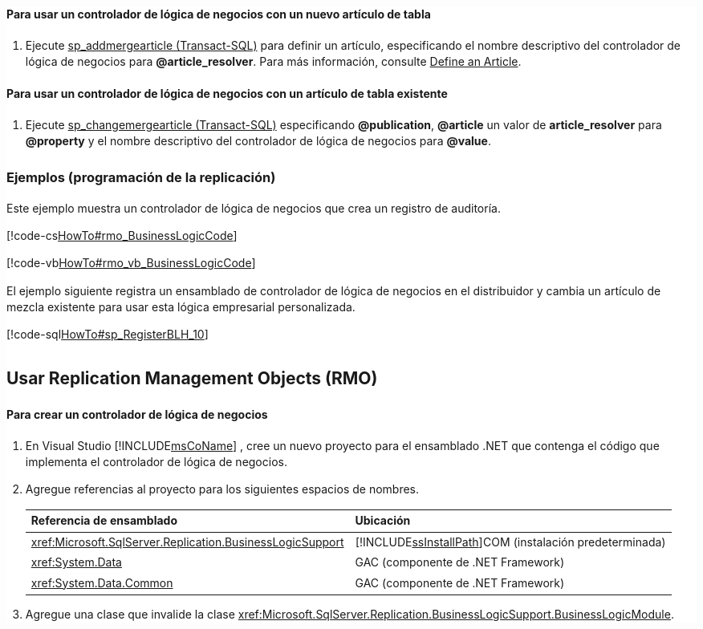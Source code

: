#### <a name="to-use-a-business-logic-handler-with-a-new-table-article"></a>Para usar un controlador de lógica de negocios con un nuevo artículo de tabla  
  
1.  Ejecute [sp_addmergearticle &#40;Transact-SQL&#41;](../../relational-databases/system-stored-procedures/sp-addmergearticle-transact-sql.md) para definir un artículo, especificando el nombre descriptivo del controlador de lógica de negocios para **@article_resolver**. Para más información, consulte [Define an Article](../../relational-databases/replication/publish/define-an-article.md).  
  
#### <a name="to-use-a-business-logic-handler-with-an-existing-table-article"></a>Para usar un controlador de lógica de negocios con un artículo de tabla existente  
  
1.  Ejecute [sp_changemergearticle &#40;Transact-SQL&#41;](../../relational-databases/system-stored-procedures/sp-changemergearticle-transact-sql.md) especificando **@publication**, **@article** un valor de **article_resolver** para **@property** y el nombre descriptivo del controlador de lógica de negocios para **@value**.  
  
###  <a name="TsqlExample"></a> Ejemplos (programación de la replicación)  
 Este ejemplo muestra un controlador de lógica de negocios que crea un registro de auditoría.  
  
 [!code-cs[HowTo#rmo_BusinessLogicCode](../../relational-databases/replication/codesnippet/csharp/rmohowto/businesslogic.cs#rmo_businesslogiccode)]  
  
 [!code-vb[HowTo#rmo_vb_BusinessLogicCode](../../relational-databases/replication/codesnippet/visualbasic/rmohowtovb/businesslogic.vb#rmo_vb_businesslogiccode)]  
  
 El ejemplo siguiente registra un ensamblado de controlador de lógica de negocios en el distribuidor y cambia un artículo de mezcla existente para usar esta lógica empresarial personalizada.  
  
 [!code-sql[HowTo#sp_RegisterBLH_10](../../relational-databases/replication/codesnippet/tsql/implement-a-business-log_3.sql)]  
  
##  <a name="RMOProcedure"></a> Usar Replication Management Objects (RMO)  
  
#### <a name="to-create-a-business-logic-handler"></a>Para crear un controlador de lógica de negocios  
  
1.  En Visual Studio [!INCLUDE[msCoName](../../includes/msconame-md.md)] , cree un nuevo proyecto para el ensamblado .NET que contenga el código que implementa el controlador de lógica de negocios.  
  
2.  Agregue referencias al proyecto para los siguientes espacios de nombres.  
  
    |Referencia de ensamblado|Ubicación|  
    |------------------------|--------------|  
    |<xref:Microsoft.SqlServer.Replication.BusinessLogicSupport>|[!INCLUDE[ssInstallPath](../../includes/ssinstallpath-md.md)]COM (instalación predeterminada)|  
    |<xref:System.Data>|GAC (componente de .NET Framework)|  
    |<xref:System.Data.Common>|GAC (componente de .NET Framework)|  
  
3.  Agregue una clase que invalide la clase <xref:Microsoft.SqlServer.Replication.BusinessLogicSupport.BusinessLogicModule>.  
  